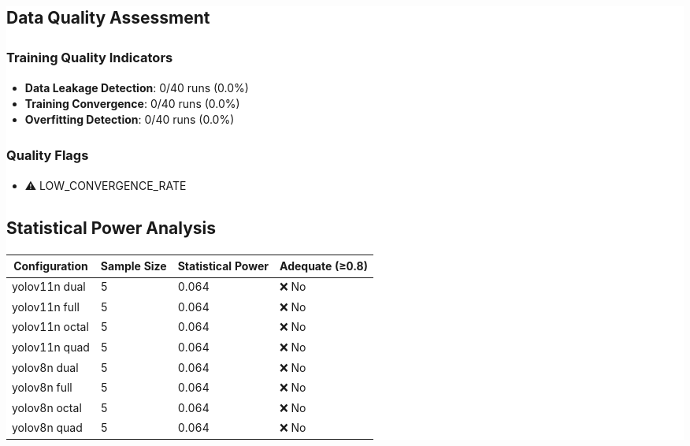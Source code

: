 ## Data Quality Assessment

### Training Quality Indicators

- **Data Leakage Detection**: 0/40 runs (0.0%)
- **Training Convergence**: 0/40 runs (0.0%)
- **Overfitting Detection**: 0/40 runs (0.0%)

### Quality Flags

- ⚠️ LOW_CONVERGENCE_RATE

## Statistical Power Analysis

| Configuration | Sample Size | Statistical Power | Adequate (≥0.8) |
|---------------|-------------|-------------------|------------------|
| yolov11n dual | 5 | 0.064 | ❌ No |
| yolov11n full | 5 | 0.064 | ❌ No |
| yolov11n octal | 5 | 0.064 | ❌ No |
| yolov11n quad | 5 | 0.064 | ❌ No |
| yolov8n dual | 5 | 0.064 | ❌ No |
| yolov8n full | 5 | 0.064 | ❌ No |
| yolov8n octal | 5 | 0.064 | ❌ No |
| yolov8n quad | 5 | 0.064 | ❌ No |

